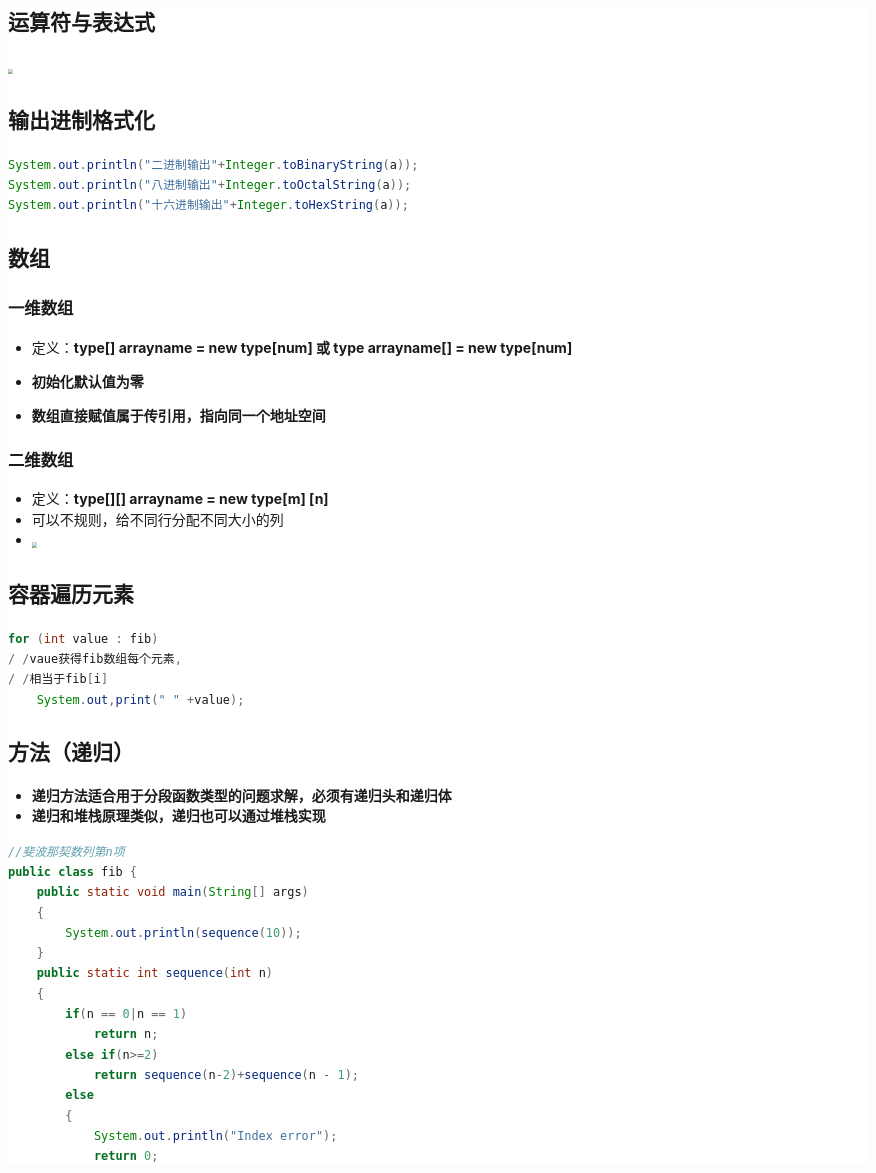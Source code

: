 

## 运算符与表达式

<img src="https://raw.githubusercontent.com/Alleyf/PictureMap/main/blog/20220907150838.png" style="zoom:33%" align="middle" />



## 输出进制格式化

```java
System.out.println("二进制输出"+Integer.toBinaryString(a));
System.out.println("八进制输出"+Integer.toOctalString(a));
System.out.println("十六进制输出"+Integer.toHexString(a));
```

## 数组

### 一维数组

- 定义：**type[] arrayname = new type[num] 或  type arrayname[] = new type[num]**

- **初始化默认值为零**

- **数组直接赋值属于传引用，指向同一个地址空间**

### 二维数组

- 定义：**type\[][] arrayname = new type[m] [n]**
- 可以不规则，给不同行分配不同大小的列
- <img src="https://raw.githubusercontent.com/Alleyf/PictureMap/main/blog/20220909084420.png" style="zoom: 33%;" align="middle"  />




## 容器遍历元素

```java
for (int value : fib)
/ /vaue获得fib数组每个元素,
/ /相当于fib[i]
	System.out,print(" " +value);
```

## 方法（递归）

- **递归方法适合用于分段函数类型的问题求解，必须有递归头和递归体**
- **递归和堆栈原理类似，递归也可以通过堆栈实现**

```java
//斐波那契数列第n项
public class fib {
    public static void main(String[] args)
    {
        System.out.println(sequence(10));
    }
    public static int sequence(int n)
    {
        if(n == 0|n == 1)
            return n;
        else if(n>=2)
            return sequence(n-2)+sequence(n - 1);
        else
        {
            System.out.println("Index error");
            return 0;
```